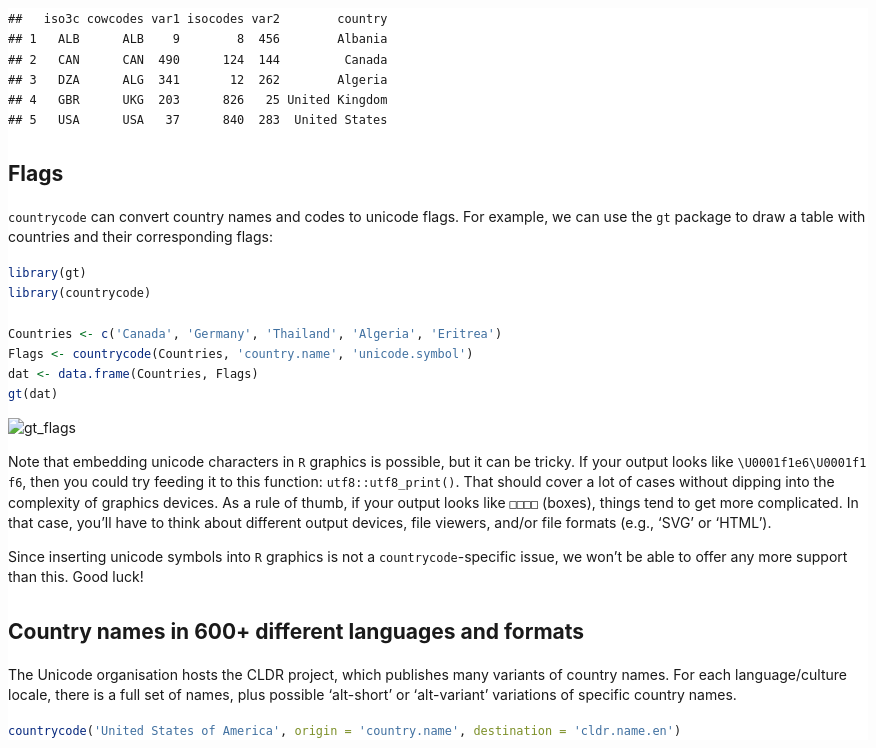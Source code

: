     ##   iso3c cowcodes var1 isocodes var2        country
    ## 1   ALB      ALB    9        8  456        Albania
    ## 2   CAN      CAN  490      124  144         Canada
    ## 3   DZA      ALG  341       12  262        Algeria
    ## 4   GBR      UKG  203      826   25 United Kingdom
    ## 5   USA      USA   37      840  283  United States

## Flags

`countrycode` can convert country names and codes to unicode flags. For
example, we can use the `gt` package to draw a table with countries and
their corresponding flags:

``` r
library(gt)
library(countrycode)

Countries <- c('Canada', 'Germany', 'Thailand', 'Algeria', 'Eritrea')
Flags <- countrycode(Countries, 'country.name', 'unicode.symbol')
dat <- data.frame(Countries, Flags)
gt(dat)
```

![gt\_flags](https://github.com/vincentarelbundock/countrycode/assets/987057/c0c29aa3-0aab-4274-af80-1ae3efc89203)

Note that embedding unicode characters in `R` graphics is possible, but
it can be tricky. If your output looks like `\U0001f1e6\U0001f1f6`, then
you could try feeding it to this function: `utf8::utf8_print()`. That
should cover a lot of cases without dipping into the complexity of
graphics devices. As a rule of thumb, if your output looks like `□□□□`
(boxes), things tend to get more complicated. In that case, you’ll have
to think about different output devices, file viewers, and/or file
formats (e.g., ‘SVG’ or ‘HTML’).

Since inserting unicode symbols into `R` graphics is not a
`countrycode`-specific issue, we won’t be able to offer any more support
than this. Good luck\!

## Country names in 600+ different languages and formats

The Unicode organisation hosts the CLDR project, which publishes many
variants of country names. For each language/culture locale, there is a
full set of names, plus possible ‘alt-short’ or ‘alt-variant’ variations
of specific country names.

``` r
countrycode('United States of America', origin = 'country.name', destination = 'cldr.name.en')
```
